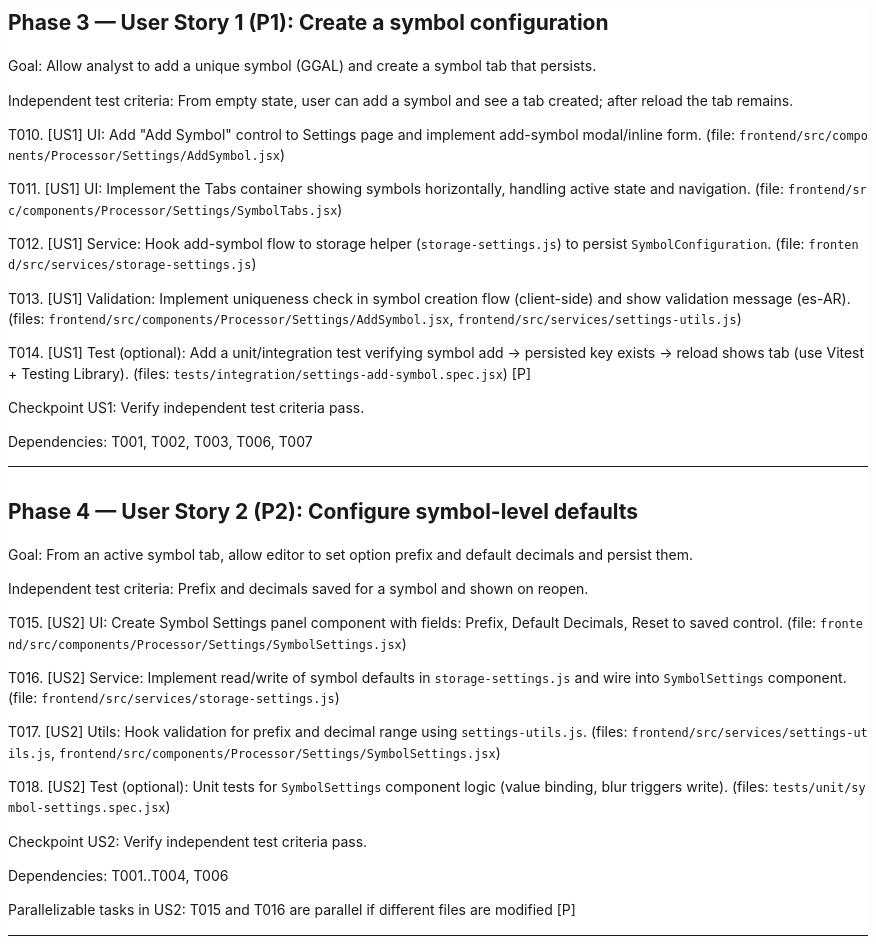 ## Phase 3 — User Story 1 (P1): Create a symbol configuration

Goal: Allow analyst to add a unique symbol (GGAL) and create a symbol tab that persists.

Independent test criteria: From empty state, user can add a symbol and see a tab created; after reload the tab remains.

T010. [US1] UI: Add "Add Symbol" control to Settings page and implement add-symbol modal/inline form. (file: `frontend/src/components/Processor/Settings/AddSymbol.jsx`)

T011. [US1] UI: Implement the Tabs container showing symbols horizontally, handling active state and navigation. (file: `frontend/src/components/Processor/Settings/SymbolTabs.jsx`)

T012. [US1] Service: Hook add-symbol flow to storage helper (`storage-settings.js`) to persist `SymbolConfiguration`. (file: `frontend/src/services/storage-settings.js`)

T013. [US1] Validation: Implement uniqueness check in symbol creation flow (client-side) and show validation message (es-AR). (files: `frontend/src/components/Processor/Settings/AddSymbol.jsx`, `frontend/src/services/settings-utils.js`)

T014. [US1] Test (optional): Add a unit/integration test verifying symbol add -> persisted key exists -> reload shows tab (use Vitest + Testing Library). (files: `tests/integration/settings-add-symbol.spec.jsx`) [P]

Checkpoint US1: Verify independent test criteria pass.

Dependencies: T001, T002, T003, T006, T007

---

## Phase 4 — User Story 2 (P2): Configure symbol-level defaults

Goal: From an active symbol tab, allow editor to set option prefix and default decimals and persist them.

Independent test criteria: Prefix and decimals saved for a symbol and shown on reopen.

T015. [US2] UI: Create Symbol Settings panel component with fields: Prefix, Default Decimals, Reset to saved control. (file: `frontend/src/components/Processor/Settings/SymbolSettings.jsx`)

T016. [US2] Service: Implement read/write of symbol defaults in `storage-settings.js` and wire into `SymbolSettings` component. (file: `frontend/src/services/storage-settings.js`)

T017. [US2] Utils: Hook validation for prefix and decimal range using `settings-utils.js`. (files: `frontend/src/services/settings-utils.js`, `frontend/src/components/Processor/Settings/SymbolSettings.jsx`)

T018. [US2] Test (optional): Unit tests for `SymbolSettings` component logic (value binding, blur triggers write). (files: `tests/unit/symbol-settings.spec.jsx`)

Checkpoint US2: Verify independent test criteria pass.

Dependencies: T001..T004, T006

Parallelizable tasks in US2: T015 and T016 are parallel if different files are modified [P]

---